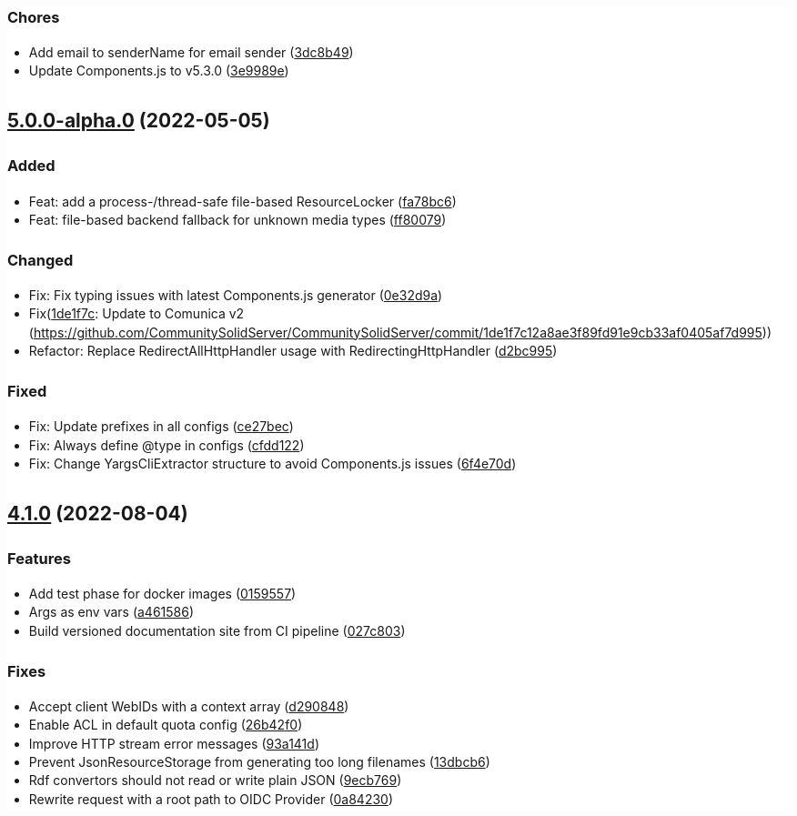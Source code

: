 ### Chores

* Add email to senderName for email sender ([3dc8b49](https://github.com/CommunitySolidServer/CommunitySolidServer/commit/3dc8b497bb62a4cadf1188fff391f2cd1f83406e))
* Update Components.js to v5.3.0 ([3e9989e](https://github.com/CommunitySolidServer/CommunitySolidServer/commit/3e9989ee1b0f87594959710a59dfc339cde058e2))

## [5.0.0-alpha.0](https://github.com/CommunitySolidServer/CommunitySolidServer/compare/v4.0.0...v5.0.0-alpha.0) (2022-05-05)

### Added

* Feat: add a process-/thread-safe file-based ResourceLocker ([fa78bc6](https://github.com/CommunitySolidServer/CommunitySolidServer/commit/fa78bc68567d836927731eaa9a7d7f752dadae49))
* Feat: file-based backend fallback for unknown media types ([ff80079](https://github.com/CommunitySolidServer/CommunitySolidServer/commit/ff80079000a0f308f31b83cfc52e90421f20dadc))

### Changed

* Fix: Fix typing issues with latest Components.js generator ([0e32d9a](https://github.com/CommunitySolidServer/CommunitySolidServer/commit/0e32d9ad9b3e8558c32bf7263e33af157b88a6a1))
* Fix([1de1f7c](deps): Update to Comunica v2 (<https://github.com/CommunitySolidServer/CommunitySolidServer/commit/1de1f7c12a8ae3f89fd91e9cb33af0405af7d995>))
* Refactor: Replace RedirectAllHttpHandler usage with RedirectingHttpHandler ([d2bc995](https://github.com/CommunitySolidServer/CommunitySolidServer/commit/d2bc995272ed596b2bd6acd0d4cab50fcb7859f0))

### Fixed

* Fix: Update prefixes in all configs ([ce27bec](https://github.com/CommunitySolidServer/CommunitySolidServer/commit/ce27bec207652f0bd37beb23301f864464751438))
* Fix: Always define @type in configs ([cfdd122](https://github.com/CommunitySolidServer/CommunitySolidServer/commit/cfdd1221f05f2b51abc770e64407bb8392224383))
* Fix: Change YargsCliExtractor structure to avoid Components.js issues ([6f4e70d](https://github.com/CommunitySolidServer/CommunitySolidServer/commit/6f4e70dbb928a9cb64e83a71954ea607a0bdb1a0))

## [4.1.0](https://github.com/CommunitySolidServer/CommunitySolidServer/compare/v4.0.1...v4.1.0) (2022-08-04)

### Features

* Add test phase for docker images ([0159557](https://github.com/CommunitySolidServer/CommunitySolidServer/commit/01595577a8b9aabf618ece4c261f95fc2082023f))
* Args as env vars ([a461586](https://github.com/CommunitySolidServer/CommunitySolidServer/commit/a46158692178d30975f3a91a9ce2bbdbc4f5882f))
* Build versioned documentation site from CI pipeline ([027c803](https://github.com/CommunitySolidServer/CommunitySolidServer/commit/027c803b33ff2309d09c1cc908b971c8ae785a43))

### Fixes

* Accept client WebIDs with a context array ([d290848](https://github.com/CommunitySolidServer/CommunitySolidServer/commit/d2908480960b9708460ad71c010ea11e86497968))
* Enable ACL in default quota config ([26b42f0](https://github.com/CommunitySolidServer/CommunitySolidServer/commit/26b42f0b175293e266bd404a1dbe206d21154690))
* Improve HTTP stream error messages ([93a141d](https://github.com/CommunitySolidServer/CommunitySolidServer/commit/93a141dd6160c0f55839dfec1312b9f085569bcd))
* Prevent JsonResourceStorage from generating too long filenames ([13dbcb6](https://github.com/CommunitySolidServer/CommunitySolidServer/commit/13dbcb662b84ce926fcae832a16da47305e370f4))
* Rdf convertors should not read or write plain JSON ([9ecb769](https://github.com/CommunitySolidServer/CommunitySolidServer/commit/9ecb769e092cfb4cb08b514477f320956a4b302c))
* Rewrite request with a root path to OIDC Provider ([0a84230](https://github.com/CommunitySolidServer/CommunitySolidServer/commit/0a84230307d72e1afa30386ff9dda160a9ca98d4))